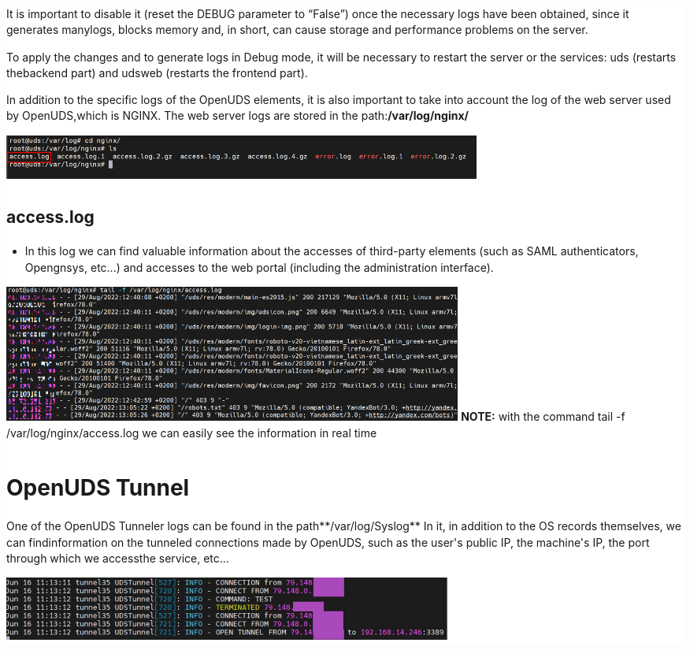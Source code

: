 It is important to disable it (reset the DEBUG parameter to “False”) once the necessary logs have been obtained, since it generates manylogs, blocks memory and, in short, can cause storage and performance problems on the server.

To apply the changes and to generate logs in Debug mode, it will be necessary to restart the server or the services: uds (restarts thebackend part) and udsweb (restarts the frontend part).

In addition to the specific logs of the OpenUDS elements, it is also important to take into account the log of the web server used by OpenUDS,which is NGINX. The web server logs are stored in the path:**/var/log/nginx/**

<img src="./media_logs_35/image9.png" style="width:6.21421in;height:0.57312in" />

## access.log

- In this log we can find valuable information about the accesses of
  third-party elements (such as SAML authenticators, Opengnsys, etc...)
  and accesses to the web portal (including the administration
  interface).

<img src="./media_logs_35/image10.png" style="width:5.97113in;height:1.77531in"
alt="Imagen que contiene Texto Descripción generada automáticamente" />
**NOTE:** with the command tail -f /var/log/nginx/access.log we can easily see the information in real time

# OpenUDS Tunnel
One of the OpenUDS Tunneler logs can be found in the path**/var/log/Syslog**
In it, in addition to the OS records themselves, we can findinformation on the tunneled connections made by OpenUDS, such as the user's public IP, the machine's IP, the port through which we accessthe service, etc...

<img src="./media_logs_35/image11.jpeg" style="width:5.83461in;height:0.81667in"
alt="Imagen que contiene Texto Descripción generada automáticamente" />
